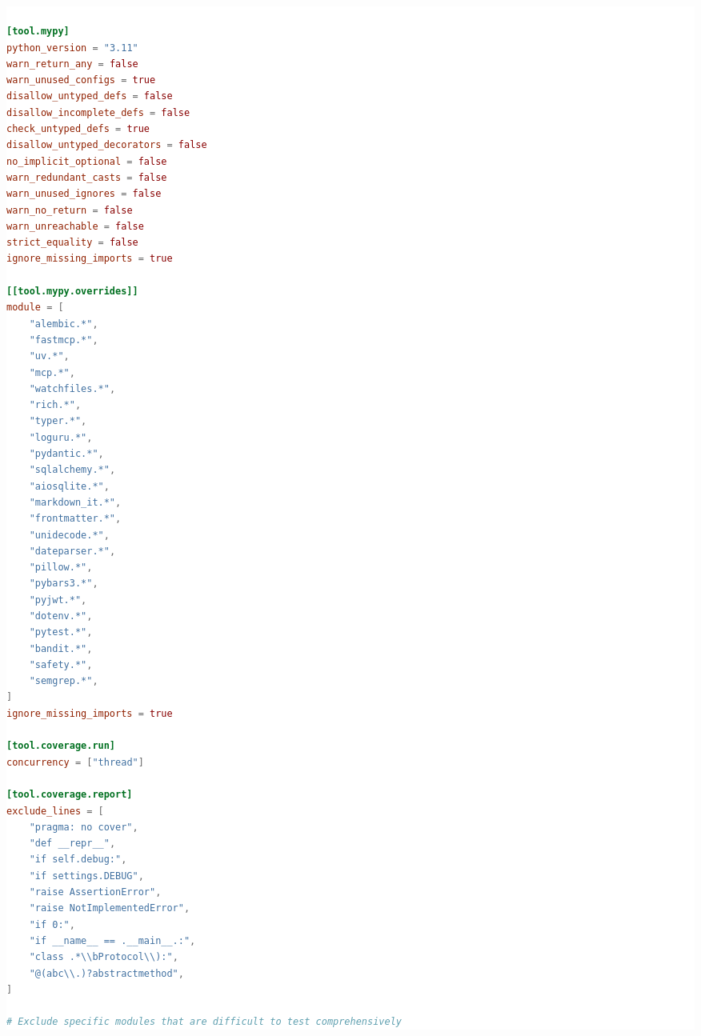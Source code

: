 ```toml

[tool.mypy]
python_version = "3.11"
warn_return_any = false
warn_unused_configs = true
disallow_untyped_defs = false
disallow_incomplete_defs = false
check_untyped_defs = true
disallow_untyped_decorators = false
no_implicit_optional = false
warn_redundant_casts = false
warn_unused_ignores = false
warn_no_return = false
warn_unreachable = false
strict_equality = false
ignore_missing_imports = true

[[tool.mypy.overrides]]
module = [
    "alembic.*",
    "fastmcp.*",
    "uv.*",
    "mcp.*",
    "watchfiles.*",
    "rich.*",
    "typer.*",
    "loguru.*",
    "pydantic.*",
    "sqlalchemy.*",
    "aiosqlite.*",
    "markdown_it.*",
    "frontmatter.*",
    "unidecode.*",
    "dateparser.*",
    "pillow.*",
    "pybars3.*",
    "pyjwt.*",
    "dotenv.*",
    "pytest.*",
    "bandit.*",
    "safety.*",
    "semgrep.*",
]
ignore_missing_imports = true

[tool.coverage.run]
concurrency = ["thread"]

[tool.coverage.report]
exclude_lines = [
    "pragma: no cover",
    "def __repr__",
    "if self.debug:",
    "if settings.DEBUG",
    "raise AssertionError",
    "raise NotImplementedError",
    "if 0:",
    "if __name__ == .__main__.:",
    "class .*\\bProtocol\\):",
    "@(abc\\.)?abstractmethod",
]

# Exclude specific modules that are difficult to test comprehensively
```
